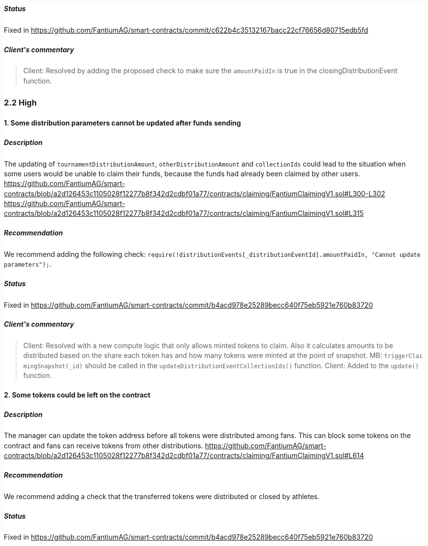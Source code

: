 ##### Status
Fixed in https://github.com/FantiumAG/smart-contracts/commit/c622b4c35132167bacc22cf76656d80715edb5fd

##### Client's commentary
> Client: Resolved by adding the proposed check to make sure the `amountPaidIn` is true in the closingDistributionEvent function.



### 2.2 High

#### 1. Some distribution parameters cannot be updated after funds sending
##### Description
The updating of `tournamentDistributionAmount`, `otherDistributionAmount` and `collectionIds` could lead to the situation when some users would be unable to claim their funds, because the funds had already been claimed by other users.
https://github.com/FantiumAG/smart-contracts/blob/a2d126453c1105028f12277b8f342d2cdbf01a77/contracts/claiming/FantiumClaimingV1.sol#L300-L302
https://github.com/FantiumAG/smart-contracts/blob/a2d126453c1105028f12277b8f342d2cdbf01a77/contracts/claiming/FantiumClaimingV1.sol#L315

##### Recommendation
We recommend adding the following check: `require(!distributionEvents[_distributionEventId].amountPaidIn, "Cannot update parameters");`.

##### Status
Fixed in https://github.com/FantiumAG/smart-contracts/commit/b4acd978e25289becc640f75eb5921e760b83720

##### Client's commentary
> Client: Resolved with a new compute logic that only allows minted tokens to claim. Also it calculates amounts to be distributed based on the share each token has and how many tokens were minted at the point of snapshot.
> MB: `triggerClaimingSnapshot(_id)` should be called in the `updateDistributionEventCollectionIds()` function.
> Client: Added to the `update()` function.



#### 2. Some tokens could be left on the contract
##### Description
The manager can update the token address before all tokens were distributed among fans. This can block some tokens on the contract and fans can receive tokens from other distributions.
https://github.com/FantiumAG/smart-contracts/blob/a2d126453c1105028f12277b8f342d2cdbf01a77/contracts/claiming/FantiumClaimingV1.sol#L614

##### Recommendation
We recommend adding a check that the transferred tokens were distributed or closed by athletes.

##### Status
Fixed in https://github.com/FantiumAG/smart-contracts/commit/b4acd978e25289becc640f75eb5921e760b83720
